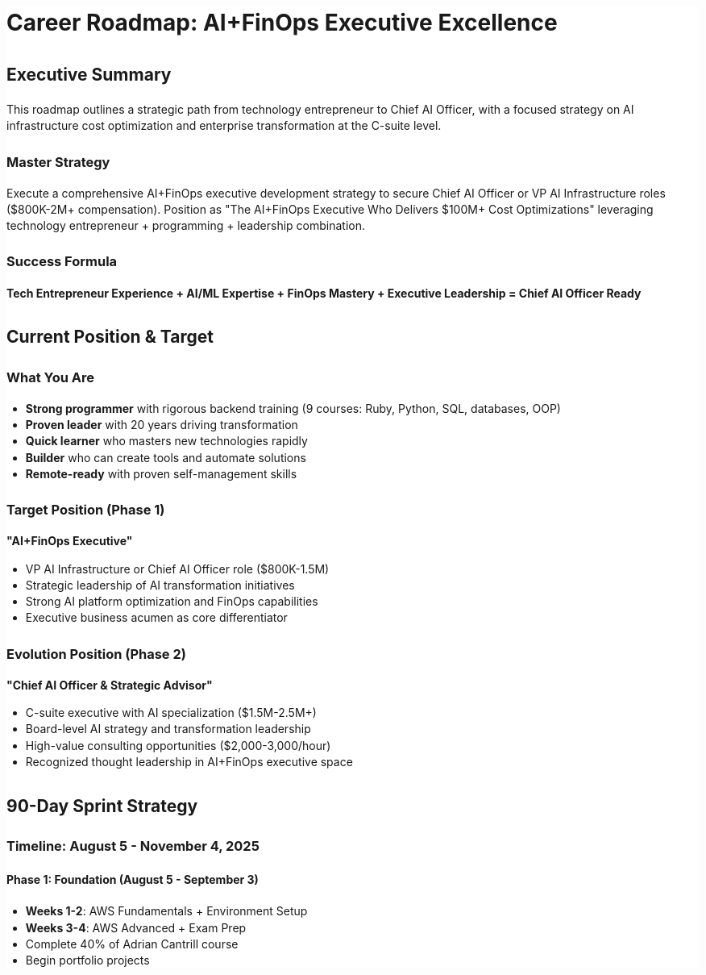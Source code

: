 # Career Roadmap: AI+FinOps Executive Excellence

## Executive Summary

This roadmap outlines a strategic path from technology entrepreneur to Chief AI Officer, with a focused strategy on AI infrastructure cost optimization and enterprise transformation at the C-suite level.

### Master Strategy
Execute a comprehensive AI+FinOps executive development strategy to secure Chief AI Officer or VP AI Infrastructure roles ($800K-2M+ compensation). Position as "The AI+FinOps Executive Who Delivers $100M+ Cost Optimizations" leveraging technology entrepreneur + programming + leadership combination.

### Success Formula
**Tech Entrepreneur Experience + AI/ML Expertise + FinOps Mastery + Executive Leadership = Chief AI Officer Ready**

## Current Position & Target

### What You Are
- **Strong programmer** with rigorous backend training (9 courses: Ruby, Python, SQL, databases, OOP)
- **Proven leader** with 20 years driving transformation
- **Quick learner** who masters new technologies rapidly
- **Builder** who can create tools and automate solutions
- **Remote-ready** with proven self-management skills

### Target Position (Phase 1)
**"AI+FinOps Executive"**
- VP AI Infrastructure or Chief AI Officer role ($800K-1.5M)
- Strategic leadership of AI transformation initiatives
- Strong AI platform optimization and FinOps capabilities
- Executive business acumen as core differentiator

### Evolution Position (Phase 2)
**"Chief AI Officer & Strategic Advisor"**
- C-suite executive with AI specialization ($1.5M-2.5M+)
- Board-level AI strategy and transformation leadership
- High-value consulting opportunities ($2,000-3,000/hour)
- Recognized thought leadership in AI+FinOps executive space

## 90-Day Sprint Strategy

### Timeline: August 5 - November 4, 2025

#### Phase 1: Foundation (August 5 - September 3)
- **Weeks 1-2**: AWS Fundamentals + Environment Setup
- **Weeks 3-4**: AWS Advanced + Exam Prep
- Complete 40% of Adrian Cantrill course
- Begin portfolio projects
